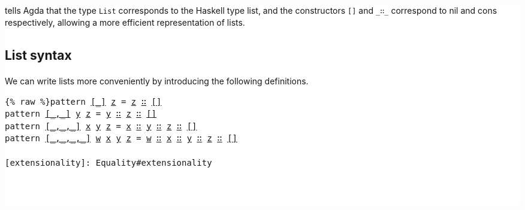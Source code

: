 tells Agda that the type `List` corresponds to the Haskell type
list, and the constructors `[]` and `_∷_` correspond to nil and
cons respectively, allowing a more efficient representation of lists.


## List syntax

We can write lists more conveniently by introducing the following definitions.
<pre class="Agda">{% raw %}<a id="2892" class="Keyword">pattern</a> <a id="[_]"></a><a id="2900" href="{% endraw %}{{ site.baseurl }}{% link out/Lists.md %}{% raw %}#2900" class="InductiveConstructor Operator">[_]</a> <a id="2904" href="{% endraw %}{{ site.baseurl }}{% link out/Lists.md %}{% raw %}#2908" class="Bound">z</a> <a id="2906" class="Symbol">=</a> <a id="2908" href="{% endraw %}{{ site.baseurl }}{% link out/Lists.md %}{% raw %}#2908" class="Bound">z</a> <a id="2910" href="{% endraw %}{{ site.baseurl }}{% link out/Lists.md %}{% raw %}#1145" class="InductiveConstructor Operator">∷</a> <a id="2912" href="{% endraw %}{{ site.baseurl }}{% link out/Lists.md %}{% raw %}#1130" class="InductiveConstructor">[]</a>
<a id="2915" class="Keyword">pattern</a> <a id="[_,_]"></a><a id="2923" href="{% endraw %}{{ site.baseurl }}{% link out/Lists.md %}{% raw %}#2923" class="InductiveConstructor Operator">[_,_]</a> <a id="2929" href="{% endraw %}{{ site.baseurl }}{% link out/Lists.md %}{% raw %}#2935" class="Bound">y</a> <a id="2931" href="{% endraw %}{{ site.baseurl }}{% link out/Lists.md %}{% raw %}#2939" class="Bound">z</a> <a id="2933" class="Symbol">=</a> <a id="2935" href="{% endraw %}{{ site.baseurl }}{% link out/Lists.md %}{% raw %}#2935" class="Bound">y</a> <a id="2937" href="{% endraw %}{{ site.baseurl }}{% link out/Lists.md %}{% raw %}#1145" class="InductiveConstructor Operator">∷</a> <a id="2939" href="{% endraw %}{{ site.baseurl }}{% link out/Lists.md %}{% raw %}#2939" class="Bound">z</a> <a id="2941" href="{% endraw %}{{ site.baseurl }}{% link out/Lists.md %}{% raw %}#1145" class="InductiveConstructor Operator">∷</a> <a id="2943" href="{% endraw %}{{ site.baseurl }}{% link out/Lists.md %}{% raw %}#1130" class="InductiveConstructor">[]</a>
<a id="2946" class="Keyword">pattern</a> <a id="[_,_,_]"></a><a id="2954" href="{% endraw %}{{ site.baseurl }}{% link out/Lists.md %}{% raw %}#2954" class="InductiveConstructor Operator">[_,_,_]</a> <a id="2962" href="{% endraw %}{{ site.baseurl }}{% link out/Lists.md %}{% raw %}#2970" class="Bound">x</a> <a id="2964" href="{% endraw %}{{ site.baseurl }}{% link out/Lists.md %}{% raw %}#2974" class="Bound">y</a> <a id="2966" href="{% endraw %}{{ site.baseurl }}{% link out/Lists.md %}{% raw %}#2978" class="Bound">z</a> <a id="2968" class="Symbol">=</a> <a id="2970" href="{% endraw %}{{ site.baseurl }}{% link out/Lists.md %}{% raw %}#2970" class="Bound">x</a> <a id="2972" href="{% endraw %}{{ site.baseurl }}{% link out/Lists.md %}{% raw %}#1145" class="InductiveConstructor Operator">∷</a> <a id="2974" href="{% endraw %}{{ site.baseurl }}{% link out/Lists.md %}{% raw %}#2974" class="Bound">y</a> <a id="2976" href="{% endraw %}{{ site.baseurl }}{% link out/Lists.md %}{% raw %}#1145" class="InductiveConstructor Operator">∷</a> <a id="2978" href="{% endraw %}{{ site.baseurl }}{% link out/Lists.md %}{% raw %}#2978" class="Bound">z</a> <a id="2980" href="{% endraw %}{{ site.baseurl }}{% link out/Lists.md %}{% raw %}#1145" class="InductiveConstructor Operator">∷</a> <a id="2982" href="{% endraw %}{{ site.baseurl }}{% link out/Lists.md %}{% raw %}#1130" class="InductiveConstructor">[]</a>
<a id="2985" class="Keyword">pattern</a> <a id="[_,_,_,_]"></a><a id="2993" href="{% endraw %}{{ site.baseurl }}{% link out/Lists.md %}{% raw %}#2993" class="InductiveConstructor Operator">[_,_,_,_]</a> <a id="3003" href="{% endraw %}{{ site.baseurl }}{% link out/Lists.md %}{% raw %}#3013" class="Bound">w</a> <a id="3005" href="{% endraw %}{{ site.baseurl }}{% link out/Lists.md %}{% raw %}#3017" class="Bound">x</a> <a id="3007" href="{% endraw %}{{ site.baseurl }}{% link out/Lists.md %}{% raw %}#3021" class="Bound">y</a> <a id="3009" href="{% endraw %}{{ site.baseurl }}{% link out/Lists.md %}{% raw %}#3025" class="Bound">z</a> <a id="3011" class="Symbol">=</a> <a id="3013" href="{% endraw %}{{ site.baseurl }}{% link out/Lists.md %}{% raw %}#3013" class="Bound">w</a> <a id="3015" href="{% endraw %}{{ site.baseurl }}{% link out/Lists.md %}{% raw %}#1145" class="InductiveConstructor Operator">∷</a> <a id="3017" href="{% endraw %}{{ site.baseurl }}{% link out/Lists.md %}{% raw %}#3017" class="Bound">x</a> <a id="3019" href="{% endraw %}{{ site.baseurl }}{% link out/Lists.md %}{% raw %}#1145" class="InductiveConstructor Operator">∷</a> <a id="3021" href="{% endraw %}{{ site.baseurl }}{% link out/Lists.md %}{% raw %}#3021" class="Bound">y</a> <a id="3023" href="{% endraw %}{{ site.baseurl }}{% link out/Lists.md %}{% raw %}#1145" class="InductiveConstructor Operator">∷</a> <a id="3025" href="{% endraw %}{{ site.baseurl }}{% link out/Lists.md %}{% raw %}#3025" class="Bound">z</a> <a id="3027" href="{% endraw %}{{ site.baseurl }}{% link out/Lists.md %}{% raw %}#1145" class="InductiveConstructor Operator">∷</a> <a id="3029" href="{% endraw %}{{ site.baseurl }}{% link out/Lists.md %}{% raw %}#1130" class="InductiveConstructor">[]</a>

[extensionality]: Equality#extensionality